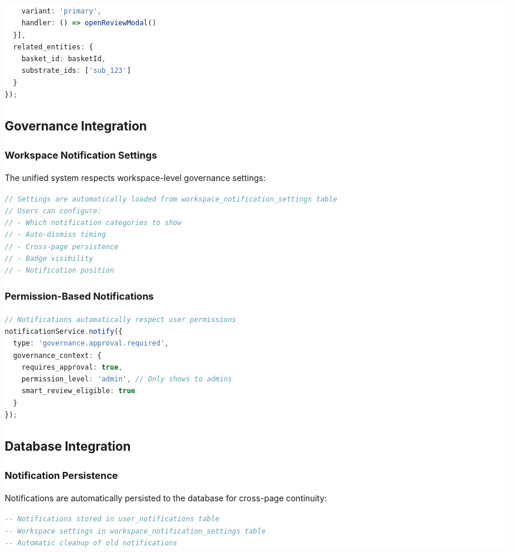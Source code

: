 ```typescript
    variant: 'primary',
    handler: () => openReviewModal()
  }],
  related_entities: {
    basket_id: basketId,
    substrate_ids: ['sub_123']
  }
});
```

## Governance Integration

### Workspace Notification Settings

The unified system respects workspace-level governance settings:

```typescript
// Settings are automatically loaded from workspace_notification_settings table
// Users can configure:
// - Which notification categories to show
// - Auto-dismiss timing
// - Cross-page persistence
// - Badge visibility
// - Notification position
```

### Permission-Based Notifications

```typescript
// Notifications automatically respect user permissions
notificationService.notify({
  type: 'governance.approval.required',
  governance_context: {
    requires_approval: true,
    permission_level: 'admin', // Only shows to admins
    smart_review_eligible: true
  }
});
```

## Database Integration

### Notification Persistence

Notifications are automatically persisted to the database for cross-page continuity:

```sql
-- Notifications stored in user_notifications table
-- Workspace settings in workspace_notification_settings table
-- Automatic cleanup of old notifications
```
